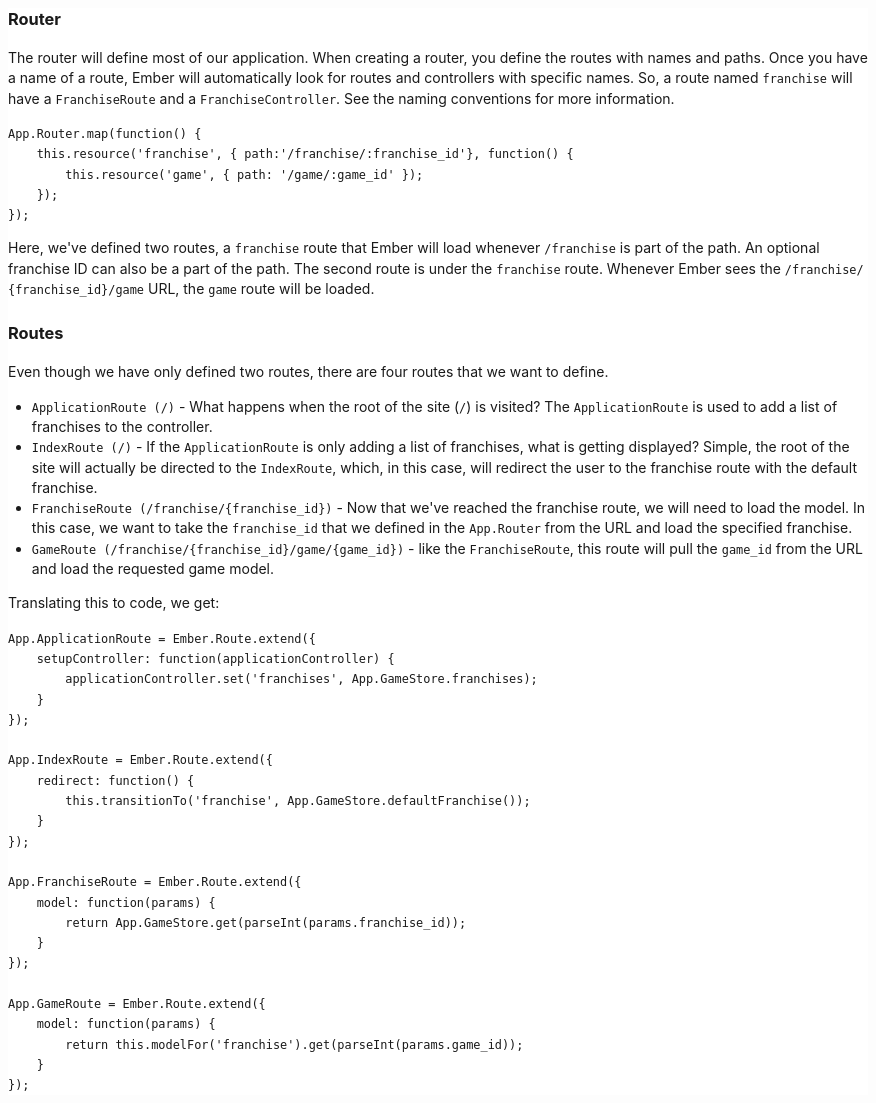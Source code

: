 ### Router
The router will define most of our application. When creating a router, you define the routes with names and paths. Once you have a name of a route, Ember will automatically look for routes and controllers with specific names. So, a route named `franchise` will have a `FranchiseRoute` and a `FranchiseController`. See the naming conventions for more information.

```
App.Router.map(function() {
    this.resource('franchise', { path:'/franchise/:franchise_id'}, function() {
        this.resource('game', { path: '/game/:game_id' });
    });
});
```

Here, we've defined two routes, a `franchise` route that Ember will load whenever `/franchise` is part of the path. An optional franchise ID can also be a part of the path. The second route is under the `franchise` route. Whenever Ember sees the `/franchise/{franchise_id}/game` URL, the `game` route will be loaded.

### Routes

Even though we have only defined two routes, there are four routes that we want to define.

* `ApplicationRoute (/)` - What happens when the root of the site (`/`) is visited? The `ApplicationRoute` is used to add a list of franchises to the controller.
* `IndexRoute (/)` - If the `ApplicationRoute` is only adding a list of franchises, what is getting displayed? Simple, the root of the site will actually be directed to the `IndexRoute`, which, in this case, will redirect the user to the franchise route with the default franchise.
* `FranchiseRoute (/franchise/{franchise_id})` - Now that we've reached the franchise route, we will need to load the model. In this case, we want to take the `franchise_id` that we defined in the `App.Router` from the URL and load the specified franchise.
* `GameRoute (/franchise/{franchise_id}/game/{game_id})` - like the `FranchiseRoute`, this route will pull the `game_id` from the URL and load the requested game model.

Translating this to code, we get:

```
App.ApplicationRoute = Ember.Route.extend({
    setupController: function(applicationController) {
        applicationController.set('franchises', App.GameStore.franchises);
    }
});

App.IndexRoute = Ember.Route.extend({
    redirect: function() {
        this.transitionTo('franchise', App.GameStore.defaultFranchise());
    }
});

App.FranchiseRoute = Ember.Route.extend({
    model: function(params) {
        return App.GameStore.get(parseInt(params.franchise_id));
    }
});

App.GameRoute = Ember.Route.extend({
    model: function(params) {
        return this.modelFor('franchise').get(parseInt(params.game_id));
    }
});
```
